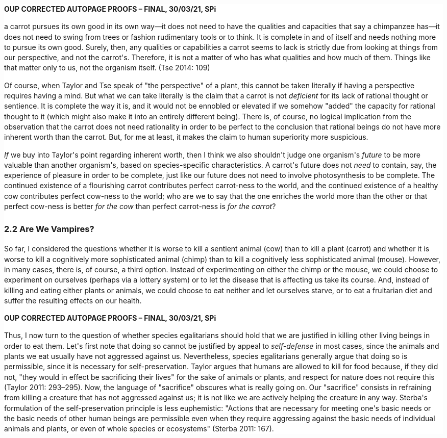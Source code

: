 **OUP CORRECTED AUTOPAGE PROOFS – FINAL, 30/03/21, SPi**

a carrot pursues its own good in its own way—it does not need to have the qualities and capacities that say a chimpanzee has—it does not need to swing from trees or fashion rudimentary tools or to think. It is complete in and of itself and needs nothing more to pursue its own good. Surely, then, any qualities or capabilities a carrot seems to lack is strictly due from looking at things from our perspective, and not the carrot's. Therefore, it is not a matter of who has what qualities and how much of them. Things like that matter only to us, not the organism itself. (Tse 2014: 109)

Of course, when Taylor and Tse speak of "the perspective" of a plant, this cannot be taken literally if having a perspective requires having a mind. But what we can take literally is the claim that a carrot is not *deficient* for its lack of rational thought or sentience. It is complete the way it is, and it would not be ennobled or elevated if we somehow "added" the capacity for rational thought to it (which might also make it into an entirely different being). There is, of course, no logical implication from the observation that the carrot does not need rationality in order to be perfect to the conclusion that rational beings do not have more inherent worth than the carrot. But, for me at least, it makes the claim to human superiority more suspicious.

*If* we buy into Taylor's point regarding inherent worth, then I think we also shouldn't judge one organism's *future* to be more valuable than another organism's, based on species-specific characteristics. A carrot's future does not *need* to contain, say, the experience of pleasure in order to be complete, just like our future does not need to involve photosynthesis to be complete. The continued existence of a flourishing carrot contributes perfect carrot-ness to the world, and the continued existence of a healthy cow contributes perfect cow-ness to the world; who are we to say that the one enriches the world more than the other or that perfect cow-ness is better *for the cow* than perfect carrot-ness is *for the carrot*?

### 2.2 Are We Vampires?

So far, I considered the questions whether it is worse to kill a sentient animal (cow) than to kill a plant (carrot) and whether it is worse to kill a cognitively more sophisticated animal (chimp) than to kill a cognitively less sophisticated animal (mouse). However, in many cases, there is, of course, a third option. Instead of experimenting on either the chimp or the mouse, we could choose to experiment on ourselves (perhaps via a lottery system) or to let the disease that is affecting us take its course. And, instead of killing and eating either plants or animals, we could choose to eat neither and let ourselves starve, or to eat a fruitarian diet and suffer the resulting effects on our health.

**OUP CORRECTED AUTOPAGE PROOFS – FINAL, 30/03/21, SPi**

Thus, I now turn to the question of whether species egalitarians should hold that we are justified in killing other living beings in order to eat them. Let's first note that doing so cannot be justified by appeal to *self-defense* in most cases, since the animals and plants we eat usually have not aggressed against us. Nevertheless, species egalitarians generally argue that doing so is permissible, since it is necessary for self-preservation. Taylor argues that humans are allowed to kill for food because, if they did not, "they would in effect be sacrificing their lives" for the sake of animals or plants, and respect for nature does not require this (Taylor 2011: 293–295). Now, the language of "sacrifice" obscures what is really going on. Our "sacrifice" consists in refraining from killing a creature that has not aggressed against us; it is not like we are actively helping the creature in any way. Sterba's formulation of the self-preservation principle is less euphemistic: "Actions that are necessary for meeting one's basic needs or the basic needs of other human beings are permissible even when they require aggressing against the basic needs of individual animals and plants, or even of whole species or ecosystems" (Sterba 2011: 167).
